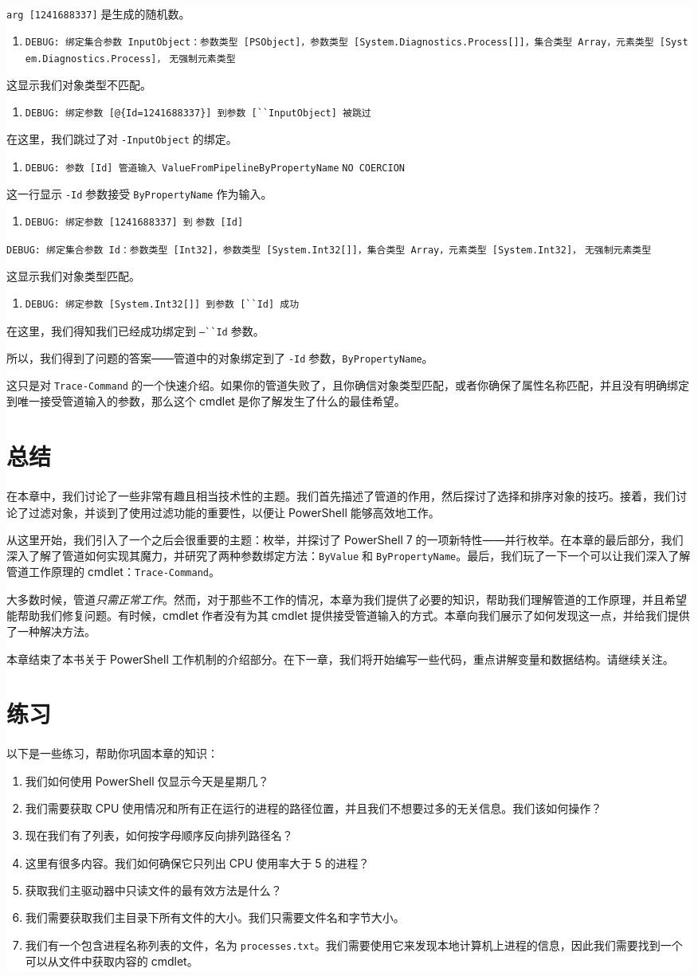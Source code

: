 `arg [1241688337]` 是生成的随机数。

1.  `DEBUG: 绑定集合参数 InputObject：参数类型 [PSObject]，参数类型 [System.Diagnostics.Process[]]，集合类型 Array，元素类型 [System.Diagnostics.Process]，` `无强制元素类型`

这显示我们对象类型不匹配。

1.  `DEBUG: 绑定参数 [@{Id=1241688337}] 到参数 [``InputObject] 被跳过`

在这里，我们跳过了对 `-InputObject` 的绑定。

1.  `DEBUG: 参数 [Id] 管道输入 ValueFromPipelineByPropertyName` `NO COERCION`

这一行显示 `-Id` 参数接受 `ByPropertyName` 作为输入。

1.  `DEBUG: 绑定参数 [1241688337] 到` `参数 [Id]`

`DEBUG: 绑定集合参数 Id：参数类型 [Int32]，参数类型 [System.Int32[]]，集合类型 Array，元素类型 [System.Int32]，` `无强制元素类型`

这显示我们对象类型匹配。

1.  `DEBUG: 绑定参数 [System.Int32[]] 到参数 [``Id] 成功`

在这里，我们得知我们已经成功绑定到 `–``Id` 参数。

所以，我们得到了问题的答案——管道中的对象绑定到了 `-Id` 参数，`ByPropertyName`。

这只是对 `Trace-Command` 的一个快速介绍。如果你的管道失败了，且你确信对象类型匹配，或者你确保了属性名称匹配，并且没有明确绑定到唯一接受管道输入的参数，那么这个 cmdlet 是你了解发生了什么的最佳希望。

# 总结

在本章中，我们讨论了一些非常有趣且相当技术性的主题。我们首先描述了管道的作用，然后探讨了选择和排序对象的技巧。接着，我们讨论了过滤对象，并谈到了使用过滤功能的重要性，以便让 PowerShell 能够高效地工作。

从这里开始，我们引入了一个之后会很重要的主题：枚举，并探讨了 PowerShell 7 的一项新特性——并行枚举。在本章的最后部分，我们深入了解了管道如何实现其魔力，并研究了两种参数绑定方法：`ByValue` 和 `ByPropertyName`。最后，我们玩了一下一个可以让我们深入了解管道工作原理的 cmdlet：`Trace-Command`。

大多数时候，管道*只需正常工作*。然而，对于那些不工作的情况，本章为我们提供了必要的知识，帮助我们理解管道的工作原理，并且希望能帮助我们修复问题。有时候，cmdlet 作者没有为其 cmdlet 提供接受管道输入的方式。本章向我们展示了如何发现这一点，并给我们提供了一种解决方法。

本章结束了本书关于 PowerShell 工作机制的介绍部分。在下一章，我们将开始编写一些代码，重点讲解变量和数据结构。请继续关注。

# 练习

以下是一些练习，帮助你巩固本章的知识：

1.  我们如何使用 PowerShell 仅显示今天是星期几？

1.  我们需要获取 CPU 使用情况和所有正在运行的进程的路径位置，并且我们不想要过多的无关信息。我们该如何操作？

1.  现在我们有了列表，如何按字母顺序反向排列路径名？

1.  这里有很多内容。我们如何确保它只列出 CPU 使用率大于 5 的进程？

1.  获取我们主驱动器中只读文件的最有效方法是什么？

1.  我们需要获取我们主目录下所有文件的大小。我们只需要文件名和字节大小。

1.  我们有一个包含进程名称列表的文件，名为 `processes.txt`。我们需要使用它来发现本地计算机上进程的信息，因此我们需要找到一个可以从文件中获取内容的 cmdlet。
